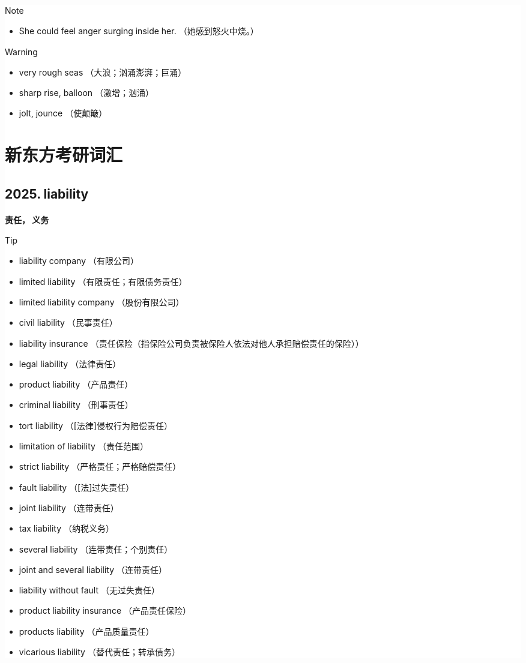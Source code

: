 > [!NOTE]
>
> - She could feel anger surging inside her. （她感到怒火中烧。）
>

> [!WARNING]
>
> - very rough seas （大浪；汹涌澎湃；巨涌）
>
> - sharp rise, balloon （激增；汹涌）
>
> - jolt, jounce （使颠簸）
>

# 新东方考研词汇

## 2025. liability

**责任， 义务**

> [!TIP]
>
> - liability company （有限公司）
>
> - limited liability （有限责任；有限债务责任）
>
> - limited liability company （股份有限公司）
>
> - civil liability （民事责任）
>
> - liability insurance （责任保险（指保险公司负责被保险人依法对他人承担赔偿责任的保险））
>
> - legal liability （法律责任）
>
> - product liability （产品责任）
>
> - criminal liability （刑事责任）
>
> - tort liability （[法律]侵权行为赔偿责任）
>
> - limitation of liability （责任范围）
>
> - strict liability （严格责任；严格赔偿责任）
>
> - fault liability （[法]过失责任）
>
> - joint liability （连带责任）
>
> - tax liability （纳税义务）
>
> - several liability （连带责任；个别责任）
>
> - joint and several liability （连带责任）
>
> - liability without fault （无过失责任）
>
> - product liability insurance （产品责任保险）
>
> - products liability （产品质量责任）
>
> - vicarious liability （替代责任；转承债务）
>
